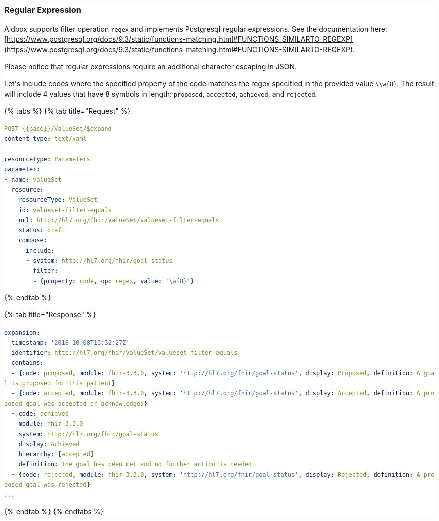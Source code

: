 ### Regular Expression

Aidbox supports filter operation `regex` and implements Postgresql regular expressions. See the documentation here: [https://www.postgresql.org/docs/9.3/static/functions-matching.html#FUNCTIONS-SIMILARTO-REGEXP](https://www.postgresql.org/docs/9.3/static/functions-matching.html#FUNCTIONS-SIMILARTO-REGEXP).

Please notice that regular expressions require an additional character escaping in JSON.

Let's include codes where the specified property of the code matches the regex specified in the provided value `\\w{8}`. The result will include 4 values that have 8 symbols in length: `proposed`, `accepted`, `achieved`, and `rejected`.

{% tabs %}
{% tab title="Request" %}
```yaml
POST {{base}}/ValueSet/$expand
content-type: text/yaml

resourceType: Parameters
parameter:
- name: valueSet
  resource:
    resourceType: ValueSet
    id: valueset-filter-equals
    url: http://hl7.org/fhir/ValueSet/valueset-filter-equals
    status: draft
    compose:
      include:
      - system: http://hl7.org/fhir/goal-status
        filter:
        - {property: code, op: regex, value: '\w{8}'}
```
{% endtab %}

{% tab title="Response" %}
```yaml
expansion:
  timestamp: '2018-10-08T13:32:27Z'
  identifier: http://hl7.org/fhir/ValueSet/valueset-filter-equals
  contains:
  - {code: proposed, module: fhir-3.3.0, system: 'http://hl7.org/fhir/goal-status', display: Proposed, definition: A goal is proposed for this patient}
  - {code: accepted, module: fhir-3.3.0, system: 'http://hl7.org/fhir/goal-status', display: Accepted, definition: A proposed goal was accepted or acknowledged}
  - code: achieved
    module: fhir-3.3.0
    system: http://hl7.org/fhir/goal-status
    display: Achieved
    hierarchy: [accepted]
    definition: The goal has been met and no further action is needed
  - {code: rejected, module: fhir-3.3.0, system: 'http://hl7.org/fhir/goal-status', display: Rejected, definition: A proposed goal was rejected}
...
```
{% endtab %}
{% endtabs %}
